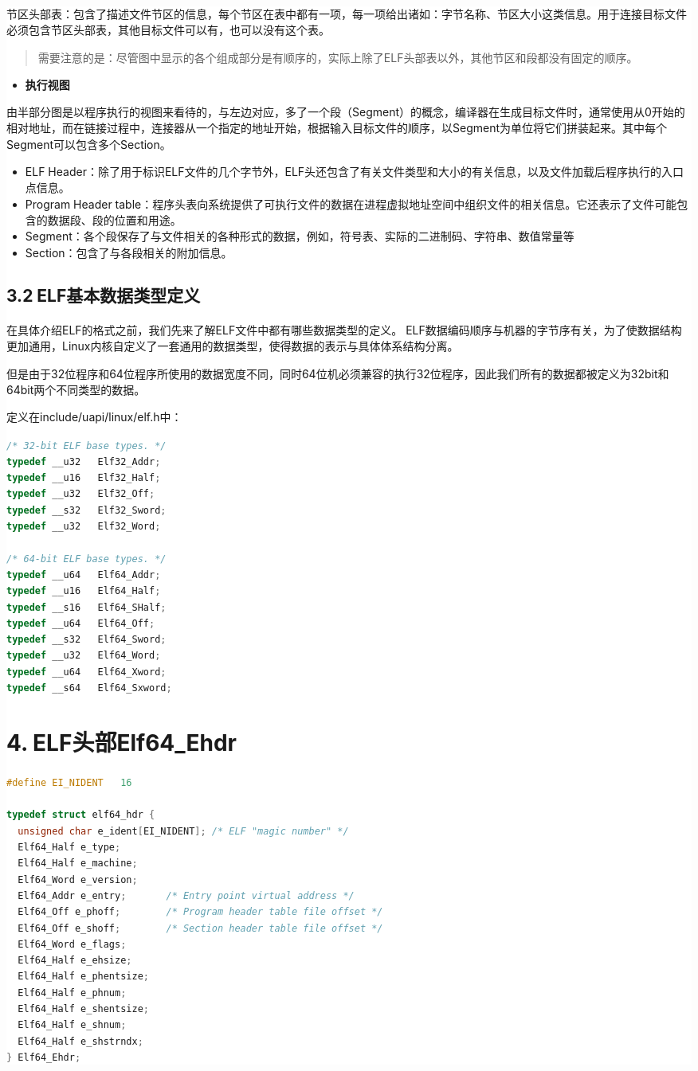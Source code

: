 节区头部表：包含了描述文件节区的信息，每个节区在表中都有一项，每一项给出诸如：字节名称、节区大小这类信息。用于连接目标文件必须包含节区头部表，其他目标文件可以有，也可以没有这个表。

> 需要注意的是：尽管图中显示的各个组成部分是有顺序的，实际上除了ELF头部表以外，其他节区和段都没有固定的顺序。

- **执行视图**

由半部分图是以程序执行的视图来看待的，与左边对应，多了一个段（Segment）的概念，编译器在生成目标文件时，通常使用从0开始的相对地址，而在链接过程中，连接器从一个指定的地址开始，根据输入目标文件的顺序，以Segment为单位将它们拼装起来。其中每个Segment可以包含多个Section。 

- ELF Header：除了用于标识ELF文件的几个字节外，ELF头还包含了有关文件类型和大小的有关信息，以及文件加载后程序执行的入口点信息。
- Program Header table：程序头表向系统提供了可执行文件的数据在进程虚拟地址空间中组织文件的相关信息。它还表示了文件可能包含的数据段、段的位置和用途。
- Segment：各个段保存了与文件相关的各种形式的数据，例如，符号表、实际的二进制码、字符串、数值常量等
- Section：包含了与各段相关的附加信息。

## 3.2 ELF基本数据类型定义

在具体介绍ELF的格式之前，我们先来了解ELF文件中都有哪些数据类型的定义。
ELF数据编码顺序与机器的字节序有关，为了使数据结构更加通用，Linux内核自定义了一套通用的数据类型，使得数据的表示与具体体系结构分离。

但是由于32位程序和64位程序所使用的数据宽度不同，同时64位机必须兼容的执行32位程序，因此我们所有的数据都被定义为32bit和64bit两个不同类型的数据。

定义在include/uapi/linux/elf.h中：
```c
/* 32-bit ELF base types. */
typedef __u32	Elf32_Addr;
typedef __u16	Elf32_Half;
typedef __u32	Elf32_Off;
typedef __s32	Elf32_Sword;
typedef __u32	Elf32_Word;

/* 64-bit ELF base types. */
typedef __u64   Elf64_Addr;
typedef __u16   Elf64_Half;
typedef __s16   Elf64_SHalf;
typedef __u64   Elf64_Off;
typedef __s32   Elf64_Sword;
typedef __u32   Elf64_Word;
typedef __u64   Elf64_Xword;
typedef __s64   Elf64_Sxword;
```

# 4. ELF头部Elf64_Ehdr

```c
#define EI_NIDENT	16

typedef struct elf64_hdr {
  unsigned char e_ident[EI_NIDENT]; /* ELF "magic number" */
  Elf64_Half e_type;
  Elf64_Half e_machine;
  Elf64_Word e_version;
  Elf64_Addr e_entry;       /* Entry point virtual address */
  Elf64_Off e_phoff;        /* Program header table file offset */
  Elf64_Off e_shoff;        /* Section header table file offset */
  Elf64_Word e_flags;
  Elf64_Half e_ehsize;
  Elf64_Half e_phentsize;
  Elf64_Half e_phnum;
  Elf64_Half e_shentsize;
  Elf64_Half e_shnum;
  Elf64_Half e_shstrndx;
} Elf64_Ehdr;
```
